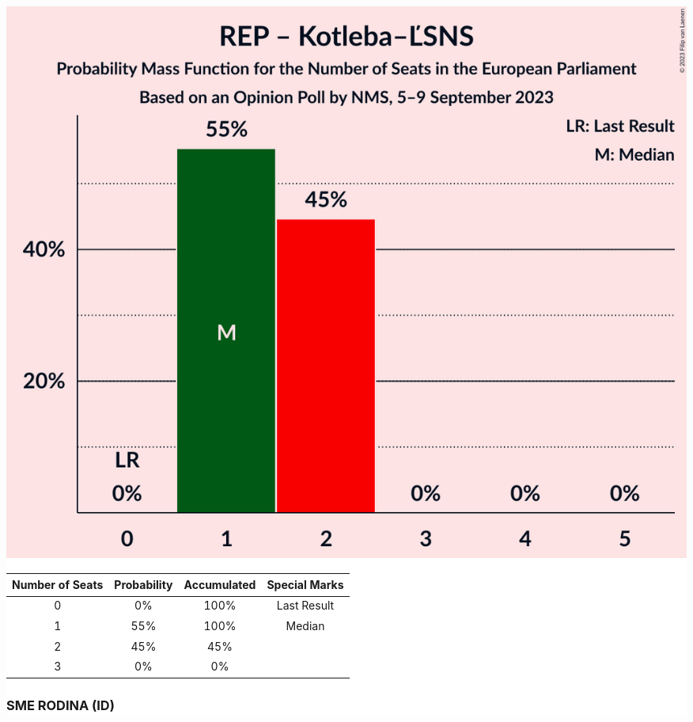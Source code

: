 ![Graph with seats probability mass function not yet produced](2023-09-09-NMS-coalitions-seats-pmf-rep–kotleba–ľsns.png "Seats Probability Mass Function")

| Number of Seats | Probability | Accumulated | Special Marks |
|:---------------:|:-----------:|:-----------:|:-------------:|
| 0 | 0% | 100% | Last Result |
| 1 | 55% | 100% | Median |
| 2 | 45% | 45% |  |
| 3 | 0% | 0% |  |

### SME RODINA (ID)
